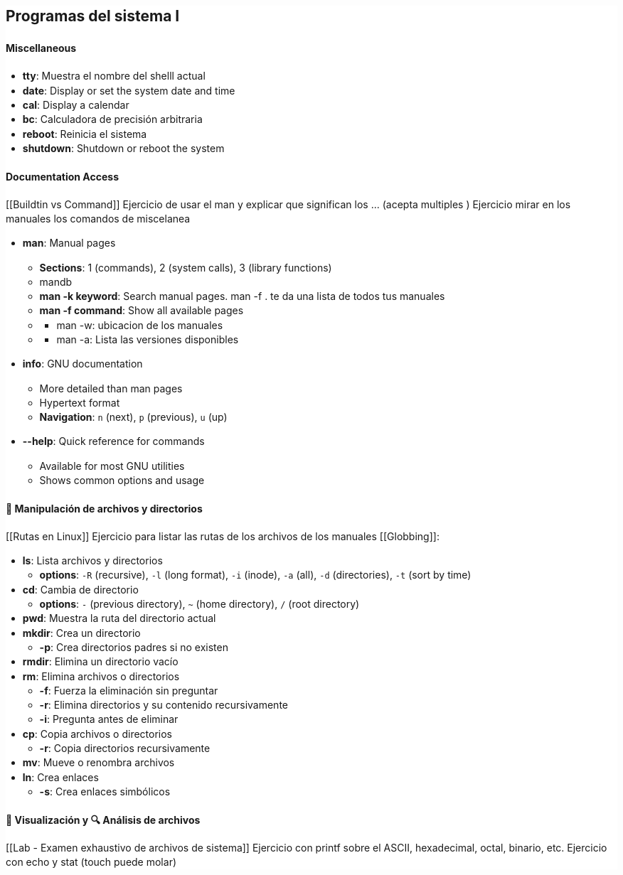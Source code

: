 ## Programas del sistema I
#### Miscellaneous
- **tty**: Muestra el nombre del shelll actual
- **date**: Display or set the system date and time
- **cal**: Display a calendar
- **bc**: Calculadora de precisión arbitraria
- **reboot**: Reinicia el sistema
- **shutdown**: Shutdown or reboot the system
#### Documentation Access
 [[Buildtin vs Command]]
 Ejercicio de usar el man y explicar que significan los ... (acepta multiples )
Ejercicio mirar en los manuales los comandos de miscelanea

- **man**: Manual pages
  - **Sections**: 1 (commands), 2 (system calls), 3 (library functions)
  - mandb
  - **man -k keyword**: Search manual pages. man -f . te da una lista de todos tus manuales
  - **man -f command**: Show all available pages
  - - man -w: ubicacion de los manuales 
  - - man -a: Lista las versiones disponibles
  
- **info**: GNU documentation
  - More detailed than man pages
  - Hypertext format
  - **Navigation**: `n` (next), `p` (previous), `u` (up)

- **--help**: Quick reference for commands
  - Available for most GNU utilities
  - Shows common options and usage
#### 📂 Manipulación de archivos y directorios
 [[Rutas en Linux]]
 Ejercicio para listar las rutas de los archivos de los manuales
 [[Globbing]]:

- **ls**: Lista archivos y directorios
  - **options**: `-R` (recursive), `-l` (long format), `-i` (inode), `-a` (all), `-d` (directories), `-t` (sort by time)
- **cd**: Cambia de directorio
  - **options**: `-` (previous directory), `~` (home directory), `/` (root directory)
- **pwd**: Muestra la ruta del directorio actual
- **mkdir**: Crea un directorio
  - **-p**: Crea directorios padres si no existen
- **rmdir**: Elimina un directorio vacío
- **rm**: Elimina archivos o directorios
  - **-f**: Fuerza la eliminación sin preguntar
  - **-r**: Elimina directorios y su contenido recursivamente
  - **-i**: Pregunta antes de eliminar
- **cp**: Copia archivos o directorios
  - **-r**: Copia directorios recursivamente
- **mv**: Mueve o renombra archivos
- **ln**: Crea enlaces
  - **-s**: Crea enlaces simbólicos
#### 📝 Visualización y 🔍 Análisis de archivos
 [[Lab - Examen exhaustivo de archivos de sistema]]
 Ejercicio con printf sobre el ASCII, hexadecimal, octal, binario, etc.
 Ejercicio con echo y stat (touch puede molar)
